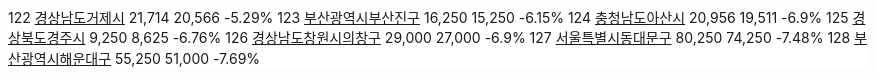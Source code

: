   <tr class="item">
    <td>122</td>
    <td><a href="/apt/경상남도거제시">경상남도거제시</a></td>
    <td>21,714</td>
    <td>20,566</td>
    <td>-5.29%</td>
  </tr>

  <tr class="item">
    <td>123</td>
    <td><a href="/apt/부산광역시부산진구">부산광역시부산진구</a></td>
    <td>16,250</td>
    <td>15,250</td>
    <td>-6.15%</td>
  </tr>

  <tr class="item">
    <td>124</td>
    <td><a href="/apt/충청남도아산시">충청남도아산시</a></td>
    <td>20,956</td>
    <td>19,511</td>
    <td>-6.9%</td>
  </tr>

  <tr class="item">
    <td>125</td>
    <td><a href="/apt/경상북도경주시">경상북도경주시</a></td>
    <td>9,250</td>
    <td>8,625</td>
    <td>-6.76%</td>
  </tr>

  <tr class="item">
    <td>126</td>
    <td><a href="/apt/경상남도창원시의창구">경상남도창원시의창구</a></td>
    <td>29,000</td>
    <td>27,000</td>
    <td>-6.9%</td>
  </tr>

  <tr class="item">
    <td>127</td>
    <td><a href="/apt/서울특별시동대문구">서울특별시동대문구</a></td>
    <td>80,250</td>
    <td>74,250</td>
    <td>-7.48%</td>
  </tr>

  <tr class="item">
    <td>128</td>
    <td><a href="/apt/부산광역시해운대구">부산광역시해운대구</a></td>
    <td>55,250</td>
    <td>51,000</td>
    <td>-7.69%</td>
  </tr>
